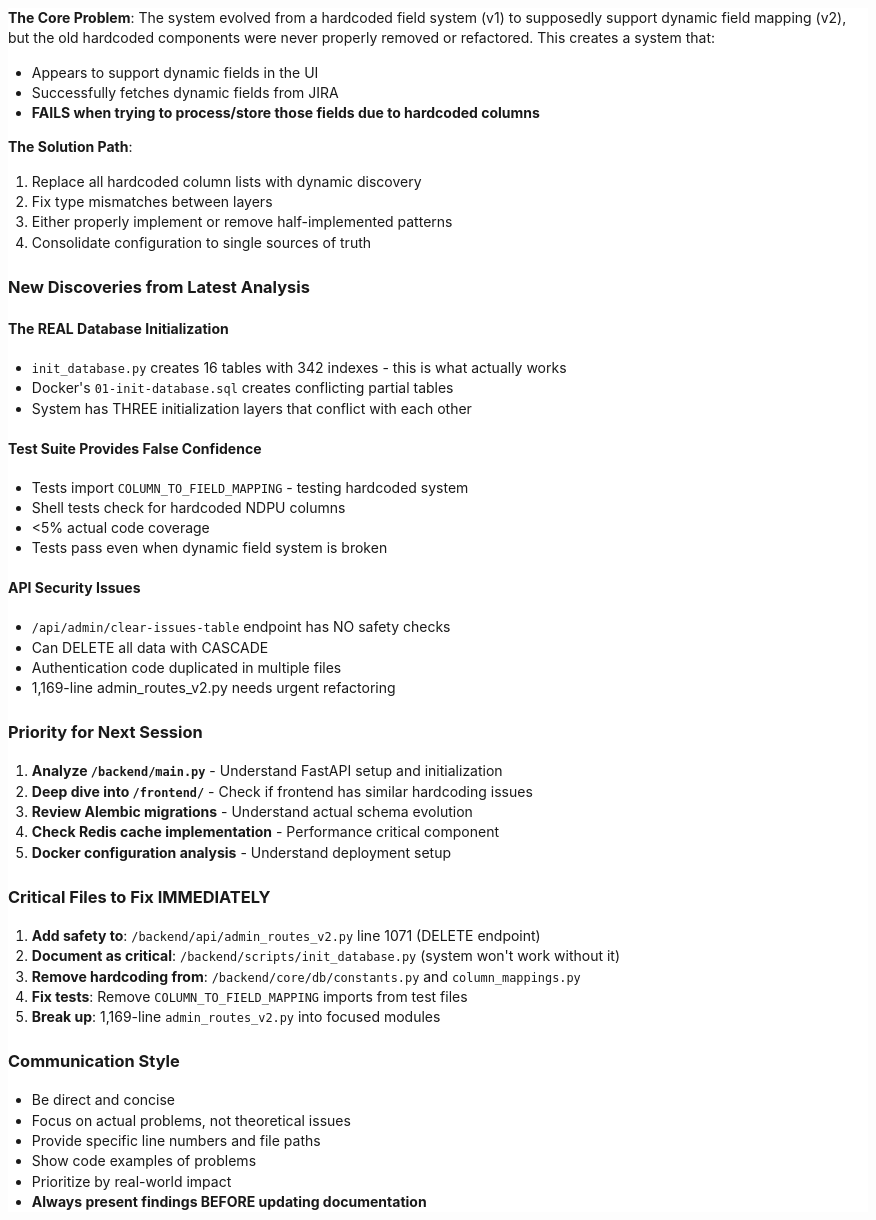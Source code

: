 **The Core Problem**: 
The system evolved from a hardcoded field system (v1) to supposedly support dynamic field mapping (v2), but the old hardcoded components were never properly removed or refactored. This creates a system that:
- Appears to support dynamic fields in the UI
- Successfully fetches dynamic fields from JIRA
- **FAILS when trying to process/store those fields due to hardcoded columns**

**The Solution Path**:
1. Replace all hardcoded column lists with dynamic discovery
2. Fix type mismatches between layers
3. Either properly implement or remove half-implemented patterns
4. Consolidate configuration to single sources of truth

### New Discoveries from Latest Analysis

#### The REAL Database Initialization
- `init_database.py` creates 16 tables with 342 indexes - this is what actually works
- Docker's `01-init-database.sql` creates conflicting partial tables
- System has THREE initialization layers that conflict with each other

#### Test Suite Provides False Confidence
- Tests import `COLUMN_TO_FIELD_MAPPING` - testing hardcoded system
- Shell tests check for hardcoded NDPU columns
- <5% actual code coverage
- Tests pass even when dynamic field system is broken

#### API Security Issues
- `/api/admin/clear-issues-table` endpoint has NO safety checks
- Can DELETE all data with CASCADE
- Authentication code duplicated in multiple files
- 1,169-line admin_routes_v2.py needs urgent refactoring

### Priority for Next Session

1. **Analyze `/backend/main.py`** - Understand FastAPI setup and initialization
2. **Deep dive into `/frontend/`** - Check if frontend has similar hardcoding issues
3. **Review Alembic migrations** - Understand actual schema evolution
4. **Check Redis cache implementation** - Performance critical component
5. **Docker configuration analysis** - Understand deployment setup

### Critical Files to Fix IMMEDIATELY

1. **Add safety to**: `/backend/api/admin_routes_v2.py` line 1071 (DELETE endpoint)
2. **Document as critical**: `/backend/scripts/init_database.py` (system won't work without it)
3. **Remove hardcoding from**: `/backend/core/db/constants.py` and `column_mappings.py`
4. **Fix tests**: Remove `COLUMN_TO_FIELD_MAPPING` imports from test files
5. **Break up**: 1,169-line `admin_routes_v2.py` into focused modules

### Communication Style
- Be direct and concise
- Focus on actual problems, not theoretical issues  
- Provide specific line numbers and file paths
- Show code examples of problems
- Prioritize by real-world impact
- **Always present findings BEFORE updating documentation**
